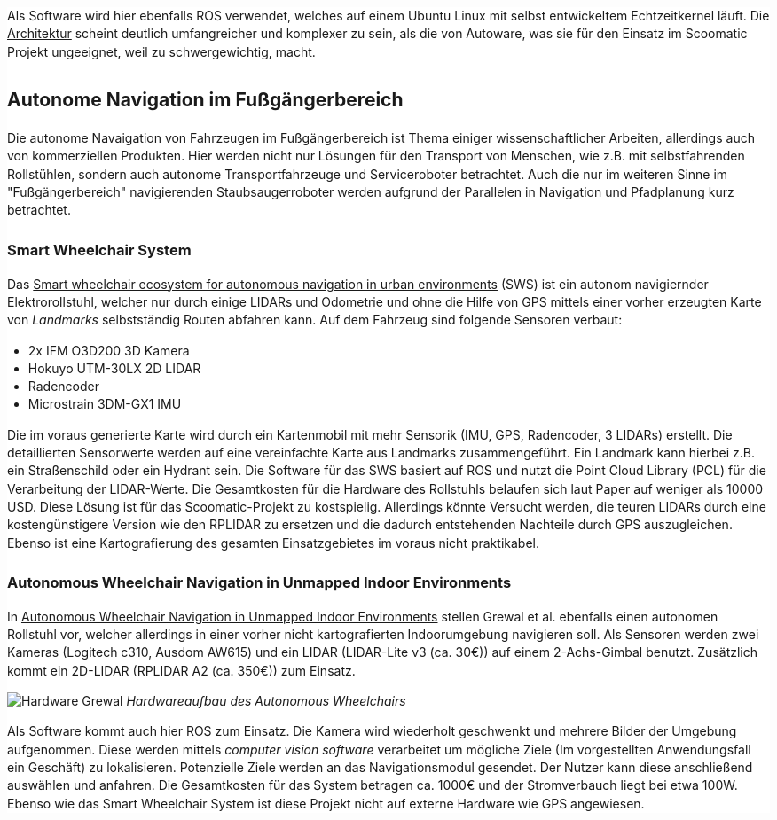 Als Software wird hier ebenfalls ROS verwendet, welches auf einem Ubuntu Linux mit selbst entwickeltem Echtzeitkernel läuft. Die [Architektur](https://github.com/ApolloAuto/apollo) scheint deutlich umfangreicher und komplexer zu sein, als die von Autoware, was sie für den Einsatz im Scoomatic Projekt ungeeignet, weil zu schwergewichtig, macht.


## Autonome Navigation im Fußgängerbereich
Die autonome Navaigation von Fahrzeugen im Fußgängerbereich ist Thema einiger wissenschaftlicher Arbeiten, allerdings auch von kommerziellen Produkten. Hier werden nicht nur Lösungen für den Transport von Menschen, wie z.B. mit selbstfahrenden Rollstühlen, sondern auch autonome Transportfahrzeuge und Serviceroboter betrachtet. Auch die nur im weiteren Sinne im "Fußgängerbereich" navigierenden Staubsaugerroboter werden aufgrund der Parallelen in Navigation und Pfadplanung kurz betrachtet.

### Smart Wheelchair System
Das [Smart wheelchair ecosystem for autonomous navigation in urban environments](https://link.springer.com/article/10.1007/s10514-016-9549-1) (SWS) ist ein autonom navigiernder Elektrorollstuhl, welcher nur durch einige LIDARs und Odometrie und ohne die Hilfe von GPS mittels einer vorher erzeugten Karte von *Landmarks* selbstständig Routen abfahren kann. Auf dem Fahrzeug sind folgende Sensoren verbaut:
* 2x IFM O3D200 3D Kamera
* Hokuyo UTM-30LX 2D LIDAR
* Radencoder
* Microstrain 3DM-GX1 IMU

Die im voraus generierte Karte wird durch ein Kartenmobil mit mehr Sensorik (IMU, GPS, Radencoder, 3 LIDARs) erstellt. Die detaillierten Sensorwerte werden auf eine vereinfachte Karte aus Landmarks zusammengeführt. Ein Landmark kann hierbei z.B. ein Straßenschild oder ein Hydrant sein.
Die Software für das SWS basiert auf ROS und nutzt die Point Cloud Library (PCL) für die Verarbeitung der LIDAR-Werte. Die Gesamtkosten für die Hardware des Rollstuhls belaufen sich laut Paper auf weniger als 10000 USD.
Diese Lösung ist für das Scoomatic-Projekt zu kostspielig. Allerdings könnte Versucht werden, die teuren LIDARs durch eine kostengünstigere Version wie den RPLIDAR zu ersetzen und die dadurch entstehenden Nachteile durch GPS auszugleichen.
Ebenso ist eine Kartografierung des gesamten Einsatzgebietes im voraus nicht praktikabel.


### Autonomous Wheelchair Navigation in Unmapped Indoor Environments

In [Autonomous Wheelchair Navigation in Unmapped Indoor Environments](https://ieeexplore.ieee.org/document/8409854/) stellen Grewal et al. ebenfalls einen autonomen Rollstuhl vor, welcher allerdings in einer vorher nicht kartografierten Indoorumgebung navigieren soll. Als Sensoren werden zwei Kameras (Logitech c310, Ausdom AW615) und ein LIDAR (LIDAR-Lite v3 (ca. 30€)) auf einem 2-Achs-Gimbal benutzt. Zusätzlich kommt ein 2D-LIDAR (RPLIDAR A2 (ca. 350€)) zum Einsatz.

![Hardware Grewal](./images/grewal.png)
*Hardwareaufbau des Autonomous Wheelchairs*

Als Software kommt auch hier ROS zum Einsatz. Die Kamera wird wiederholt geschwenkt und mehrere Bilder der Umgebung aufgenommen. Diese werden mittels *computer vision software* verarbeitet um mögliche Ziele (Im vorgestellten Anwendungsfall ein Geschäft) zu lokalisieren. Potenzielle Ziele werden an das Navigationsmodul gesendet. Der Nutzer kann diese anschließend auswählen und anfahren.
Die Gesamtkosten für das System betragen ca. 1000€ und der Stromverbauch liegt bei etwa 100W. Ebenso wie das Smart Wheelchair System ist diese Projekt nicht auf externe Hardware wie GPS angewiesen.
